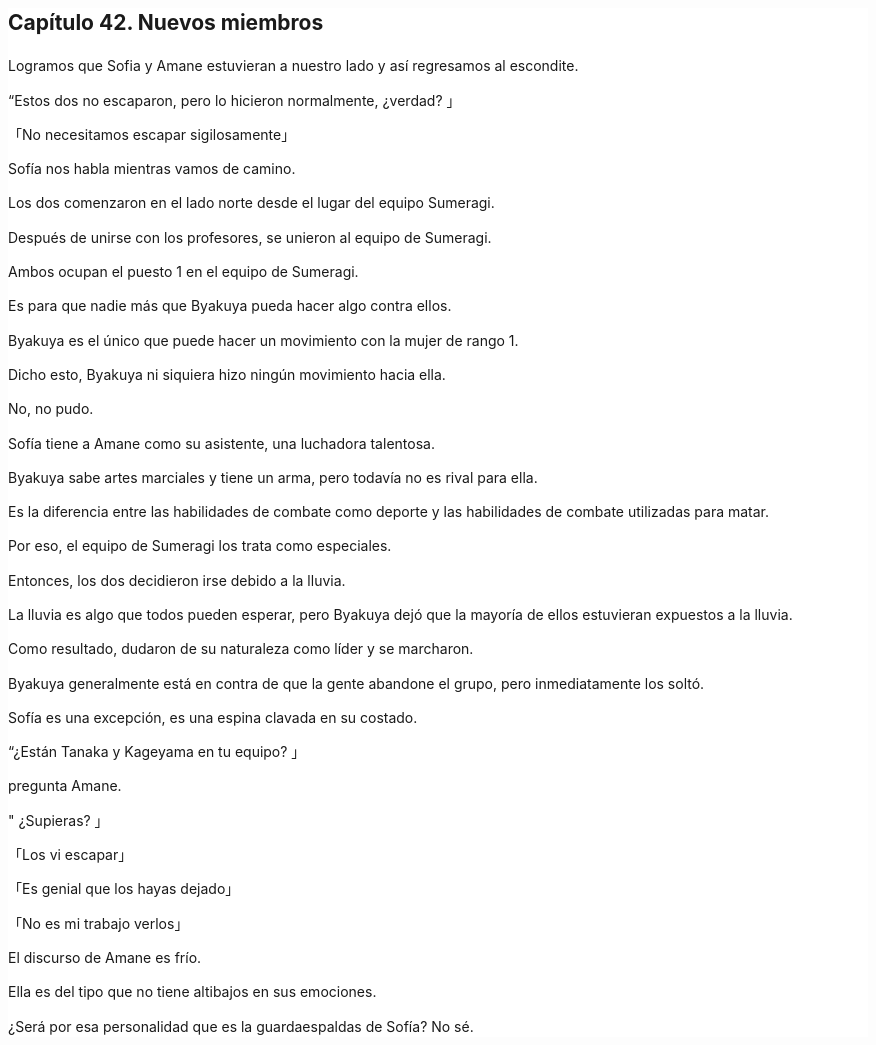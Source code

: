 
## Capítulo 42. Nuevos miembros


Logramos que Sofia y Amane estuvieran a nuestro lado y así regresamos al escondite.

“Estos dos no escaparon, pero lo hicieron normalmente, ¿verdad? 」

「No necesitamos escapar sigilosamente」

Sofía nos habla mientras vamos de camino.

Los dos comenzaron en el lado norte desde el lugar del equipo Sumeragi.

Después de unirse con los profesores, se unieron al equipo de Sumeragi.

Ambos ocupan el puesto 1 en el equipo de Sumeragi.

Es para que nadie más que Byakuya pueda hacer algo contra ellos.

Byakuya es el único que puede hacer un movimiento con la mujer de rango 1.

Dicho esto, Byakuya ni siquiera hizo ningún movimiento hacia ella.

No, no pudo.

Sofía tiene a Amane como su asistente, una luchadora talentosa.

Byakuya sabe artes marciales y tiene un arma, pero todavía no es rival para ella.

Es la diferencia entre las habilidades de combate como deporte y las habilidades de combate utilizadas para matar.

Por eso, el equipo de Sumeragi los trata como especiales.

Entonces, los dos decidieron irse debido a la lluvia.

La lluvia es algo que todos pueden esperar, pero Byakuya dejó que la mayoría de ellos estuvieran expuestos a la lluvia.

Como resultado, dudaron de su naturaleza como líder y se marcharon.

Byakuya generalmente está en contra de que la gente abandone el grupo, pero inmediatamente los soltó.

Sofía es una excepción, es una espina clavada en su costado.

“¿Están Tanaka y Kageyama en tu equipo? 」

pregunta Amane.

" ¿Supieras? 」

「Los vi escapar」

「Es genial que los hayas dejado」

「No es mi trabajo verlos」

El discurso de Amane es frío.

Ella es del tipo que no tiene altibajos en sus emociones.

¿Será por esa personalidad que es la guardaespaldas de Sofía? No sé.
